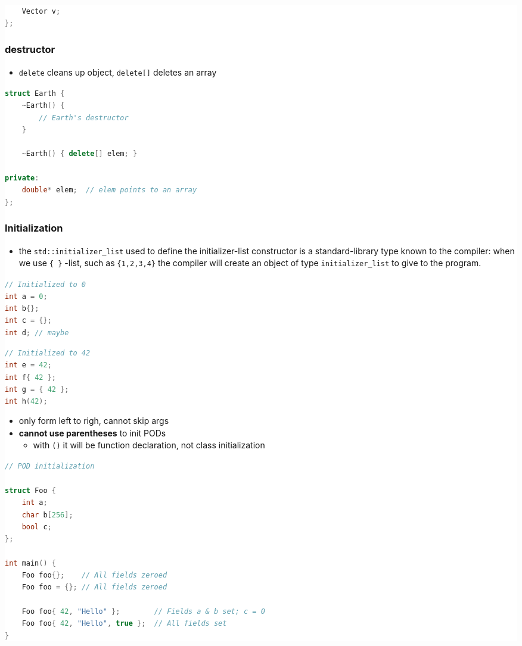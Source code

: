 ```cpp
    Vector v;
};
```

### destructor

* `delete` cleans up object, `delete[]` deletes an array

```cpp
struct Earth {
    ~Earth() {
        // Earth's destructor
    }
    
    ~Earth() { delete[] elem; }
    
private:
    double* elem;  // elem points to an array
};
```

### Initialization

* the `std::initializer_list` used to define the initializer-list constructor is a standard-library type known to the compiler: when we use `{ }`  -list, such as `{1,2,3,4}` the compiler will create an object of type `initializer_list` to give to the program.

```cpp
// Initialized to 0
int a = 0;
int b{};
int c = {};
int d; // maybe
```

```cpp
// Initialized to 42
int e = 42;
int f{ 42 };
int g = { 42 };
int h(42);
```

* only form left to righ, cannot skip args
* **cannot use parentheses** to init PODs
  * with `()` it will be function declaration, not class initialization

```cpp
// POD initialization

struct Foo {
    int a;
    char b[256];
    bool c;
};

int main() {
    Foo foo{};    // All fields zeroed
    Foo foo = {}; // All fields zeroed
    
    Foo foo{ 42, "Hello" };        // Fields a & b set; c = 0
    Foo foo{ 42, "Hello", true };  // All fields set
}
```
